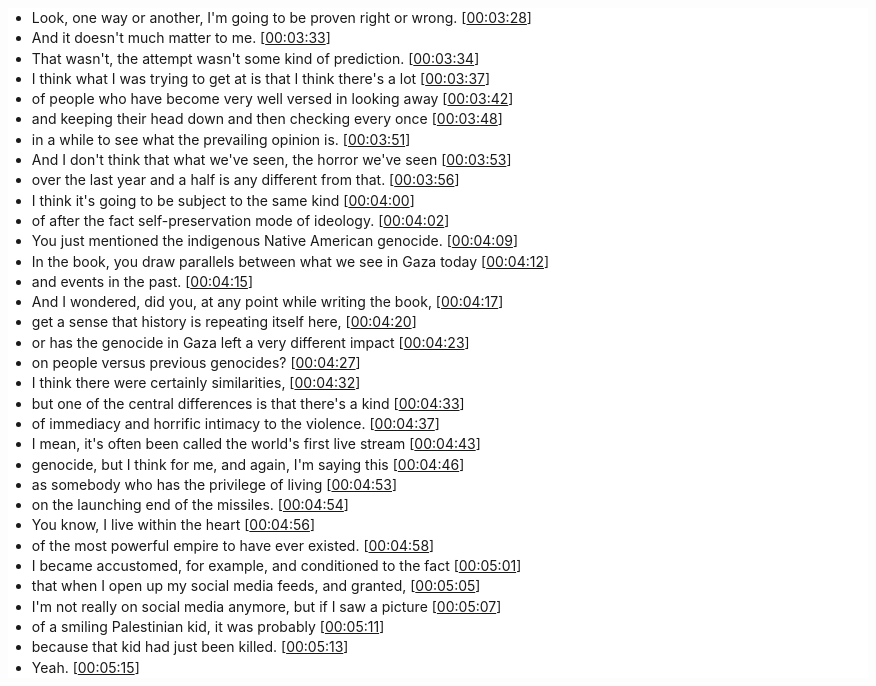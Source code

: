 *  Look, one way or another, I'm going to be proven right or wrong. [[00:03:28](https://www.youtube.com/watch?v=RJGJvNTjpR8&t=208.72s)]
*  And it doesn't much matter to me. [[00:03:33](https://www.youtube.com/watch?v=RJGJvNTjpR8&t=213.1s)]
*  That wasn't, the attempt wasn't some kind of prediction. [[00:03:34](https://www.youtube.com/watch?v=RJGJvNTjpR8&t=214.68s)]
*  I think what I was trying to get at is that I think there's a lot [[00:03:37](https://www.youtube.com/watch?v=RJGJvNTjpR8&t=217.72s)]
*  of people who have become very well versed in looking away [[00:03:42](https://www.youtube.com/watch?v=RJGJvNTjpR8&t=222.96s)]
*  and keeping their head down and then checking every once [[00:03:48](https://www.youtube.com/watch?v=RJGJvNTjpR8&t=228.32000000000002s)]
*  in a while to see what the prevailing opinion is. [[00:03:51](https://www.youtube.com/watch?v=RJGJvNTjpR8&t=231.0s)]
*  And I don't think that what we've seen, the horror we've seen [[00:03:53](https://www.youtube.com/watch?v=RJGJvNTjpR8&t=233.58s)]
*  over the last year and a half is any different from that. [[00:03:56](https://www.youtube.com/watch?v=RJGJvNTjpR8&t=236.46s)]
*  I think it's going to be subject to the same kind [[00:04:00](https://www.youtube.com/watch?v=RJGJvNTjpR8&t=240.10000000000002s)]
*  of after the fact self-preservation mode of ideology. [[00:04:02](https://www.youtube.com/watch?v=RJGJvNTjpR8&t=242.26000000000002s)]
*  You just mentioned the indigenous Native American genocide. [[00:04:09](https://www.youtube.com/watch?v=RJGJvNTjpR8&t=249.26000000000002s)]
*  In the book, you draw parallels between what we see in Gaza today [[00:04:12](https://www.youtube.com/watch?v=RJGJvNTjpR8&t=252.14000000000001s)]
*  and events in the past. [[00:04:15](https://www.youtube.com/watch?v=RJGJvNTjpR8&t=255.76s)]
*  And I wondered, did you, at any point while writing the book, [[00:04:17](https://www.youtube.com/watch?v=RJGJvNTjpR8&t=257.06s)]
*  get a sense that history is repeating itself here, [[00:04:20](https://www.youtube.com/watch?v=RJGJvNTjpR8&t=260.06s)]
*  or has the genocide in Gaza left a very different impact [[00:04:23](https://www.youtube.com/watch?v=RJGJvNTjpR8&t=263.68s)]
*  on people versus previous genocides? [[00:04:27](https://www.youtube.com/watch?v=RJGJvNTjpR8&t=267.04s)]
*  I think there were certainly similarities, [[00:04:32](https://www.youtube.com/watch?v=RJGJvNTjpR8&t=272.32s)]
*  but one of the central differences is that there's a kind [[00:04:33](https://www.youtube.com/watch?v=RJGJvNTjpR8&t=273.82s)]
*  of immediacy and horrific intimacy to the violence. [[00:04:37](https://www.youtube.com/watch?v=RJGJvNTjpR8&t=277.46s)]
*  I mean, it's often been called the world's first live stream [[00:04:43](https://www.youtube.com/watch?v=RJGJvNTjpR8&t=283.26s)]
*  genocide, but I think for me, and again, I'm saying this [[00:04:46](https://www.youtube.com/watch?v=RJGJvNTjpR8&t=286.98s)]
*  as somebody who has the privilege of living [[00:04:53](https://www.youtube.com/watch?v=RJGJvNTjpR8&t=293.02s)]
*  on the launching end of the missiles. [[00:04:54](https://www.youtube.com/watch?v=RJGJvNTjpR8&t=294.56s)]
*  You know, I live within the heart [[00:04:56](https://www.youtube.com/watch?v=RJGJvNTjpR8&t=296.28s)]
*  of the most powerful empire to have ever existed. [[00:04:58](https://www.youtube.com/watch?v=RJGJvNTjpR8&t=298.82s)]
*  I became accustomed, for example, and conditioned to the fact [[00:05:01](https://www.youtube.com/watch?v=RJGJvNTjpR8&t=301.8s)]
*  that when I open up my social media feeds, and granted, [[00:05:05](https://www.youtube.com/watch?v=RJGJvNTjpR8&t=305.34s)]
*  I'm not really on social media anymore, but if I saw a picture [[00:05:07](https://www.youtube.com/watch?v=RJGJvNTjpR8&t=307.61999999999995s)]
*  of a smiling Palestinian kid, it was probably [[00:05:11](https://www.youtube.com/watch?v=RJGJvNTjpR8&t=311.96s)]
*  because that kid had just been killed. [[00:05:13](https://www.youtube.com/watch?v=RJGJvNTjpR8&t=313.65999999999997s)]
*  Yeah. [[00:05:15](https://www.youtube.com/watch?v=RJGJvNTjpR8&t=315.21999999999997s)]